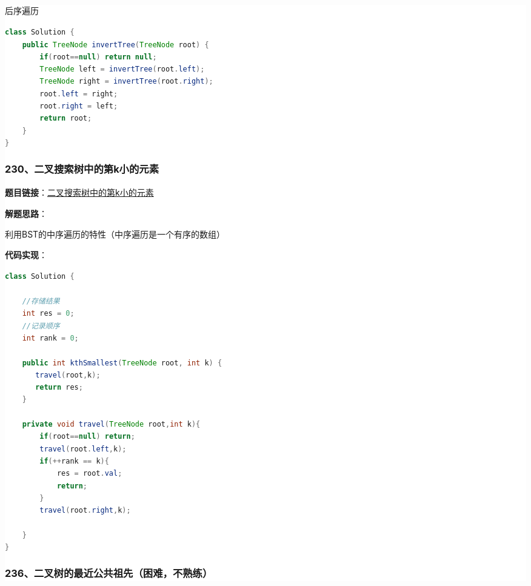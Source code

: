后序遍历

```java
class Solution {
    public TreeNode invertTree(TreeNode root) {
        if(root==null) return null;
        TreeNode left = invertTree(root.left);
        TreeNode right = invertTree(root.right);
        root.left = right;
        root.right = left;
        return root;
    }
}
```



### 230、二叉搜索树中的第k小的元素

**题目链接**：[二叉搜索树中的第k小的元素](https://leetcode-cn.com/problems/kth-smallest-element-in-a-bst/)

**解题思路**：

利用BST的中序遍历的特性（中序遍历是一个有序的数组）

**代码实现**：

```java
class Solution {

    //存储结果
    int res = 0;
    //记录顺序
    int rank = 0;

    public int kthSmallest(TreeNode root, int k) {
       travel(root,k);
       return res;
    }

    private void travel(TreeNode root,int k){
        if(root==null) return;
        travel(root.left,k);
        if(++rank == k){
            res = root.val;
            return;
        }
        travel(root.right,k);
        
    }
}
```



### 236、二叉树的最近公共祖先（困难，不熟练）
